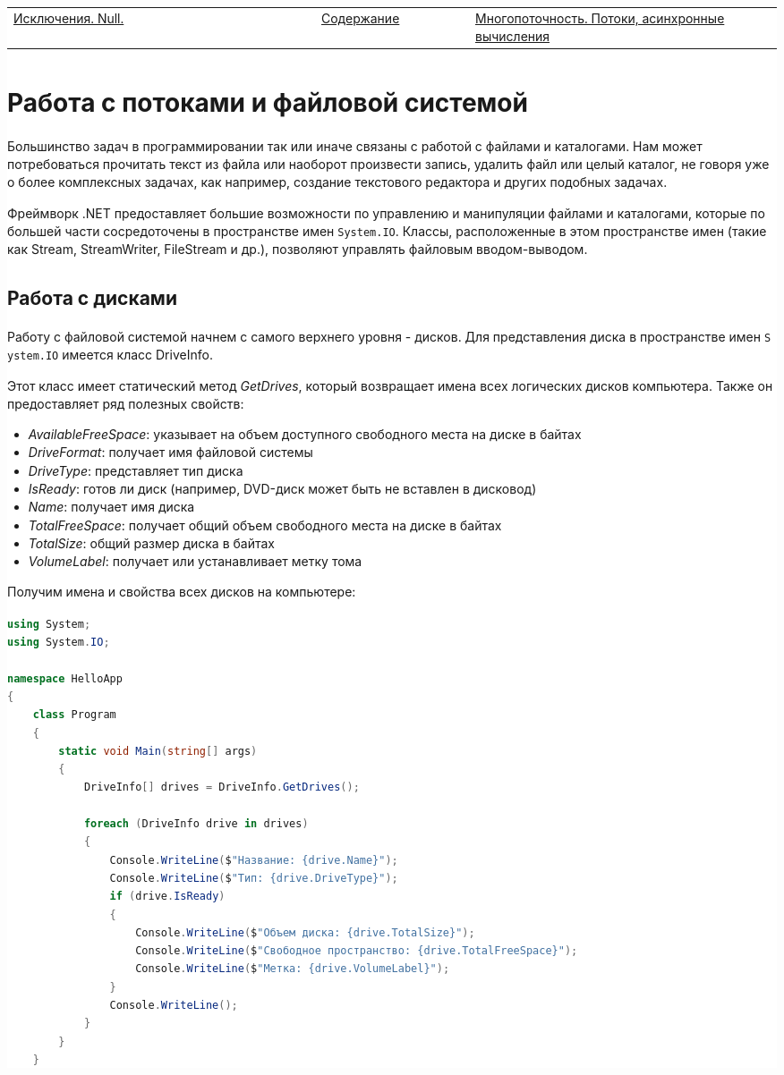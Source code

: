 <table style="width: 100%;"><tr><td style="width: 40%;">
<a href="../articles/t5_exception.md">Исключения. Null.
</a></td><td style="width: 20%;">
<a href="../readme.md">Содержание
</a></td><td style="width: 40%;">
<a href="../articles/t5_thread_async.md">Многопоточность. Потоки, асинхронные вычисления
</a></td><tr></table>

# Работа с потоками и файловой системой

Большинство задач в программировании так или иначе связаны с работой с файлами и каталогами. Нам может потребоваться прочитать текст из файла или наоборот произвести запись, удалить файл или целый каталог, не говоря уже о более комплексных задачах, как например, создание текстового редактора и других подобных задачах.

Фреймворк .NET предоставляет большие возможности по управлению и манипуляции файлами и каталогами, которые по большей части сосредоточены в пространстве имен `System.IO`. Классы, расположенные в этом пространстве имен (такие как Stream, StreamWriter, FileStream и др.), позволяют управлять файловым вводом-выводом.

## Работа с дисками

Работу с файловой системой начнем с самого верхнего уровня - дисков. Для представления диска в пространстве имен `System.IO` имеется класс DriveInfo.

Этот класс имеет статический метод *GetDrives*, который возвращает имена всех логических дисков компьютера. Также он предоставляет ряд полезных свойств:

* *AvailableFreeSpace*: указывает на объем доступного свободного места на диске в байтах
* *DriveFormat*: получает имя файловой системы
* *DriveType*: представляет тип диска
* *IsReady*: готов ли диск (например, DVD-диск может быть не вставлен в дисковод)
* *Name*: получает имя диска
* *TotalFreeSpace*: получает общий объем свободного места на диске в байтах
* *TotalSize*: общий размер диска в байтах
* *VolumeLabel*: получает или устанавливает метку тома

Получим имена и свойства всех дисков на компьютере:

```cs
using System;
using System.IO;
 
namespace HelloApp
{
    class Program
    {
        static void Main(string[] args)
        {
            DriveInfo[] drives = DriveInfo.GetDrives();
 
            foreach (DriveInfo drive in drives)
            {
                Console.WriteLine($"Название: {drive.Name}");
                Console.WriteLine($"Тип: {drive.DriveType}");
                if (drive.IsReady)
                {
                    Console.WriteLine($"Объем диска: {drive.TotalSize}");
                    Console.WriteLine($"Свободное пространство: {drive.TotalFreeSpace}");
                    Console.WriteLine($"Метка: {drive.VolumeLabel}");
                }
                Console.WriteLine();
            }
        }
    }
```